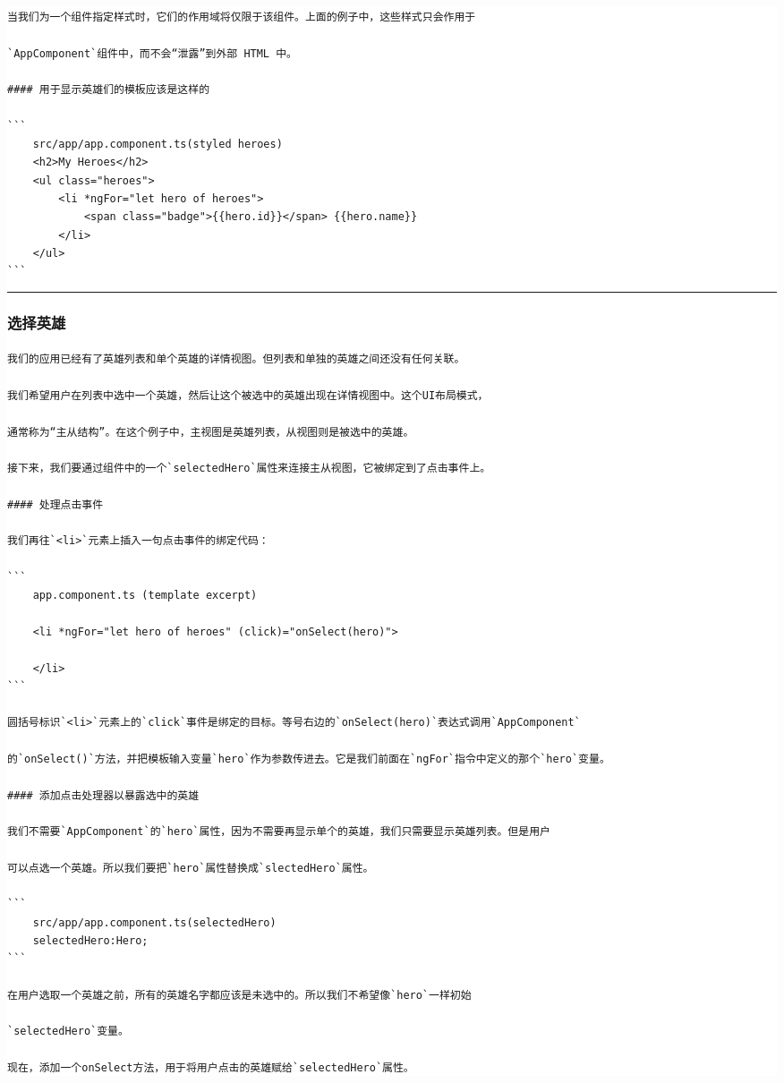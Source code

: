 	当我们为一个组件指定样式时，它们的作用域将仅限于该组件。上面的例子中，这些样式只会作用于
	
	`AppComponent`组件中，而不会“泄露”到外部 HTML 中。
	
	#### 用于显示英雄们的模板应该是这样的

	```
		src/app/app.component.ts(styled heroes)
		<h2>My Heroes</h2>
		<ul class="heroes">
			<li *ngFor="let hero of heroes">
				<span class="badge">{{hero.id}}</span> {{hero.name}}
			</li>
		</ul>
	```
	
---

### 选择英雄
	我们的应用已经有了英雄列表和单个英雄的详情视图。但列表和单独的英雄之间还没有任何关联。
	
	我们希望用户在列表中选中一个英雄，然后让这个被选中的英雄出现在详情视图中。这个UI布局模式，
	
	通常称为“主从结构”。在这个例子中，主视图是英雄列表，从视图则是被选中的英雄。
	
	接下来，我们要通过组件中的一个`selectedHero`属性来连接主从视图，它被绑定到了点击事件上。
	
	#### 处理点击事件
	
	我们再往`<li>`元素上插入一句点击事件的绑定代码：
	
	```
		app.component.ts (template excerpt)
		
		<li *ngFor="let hero of heroes" (click)="onSelect(hero)">
		
		</li>
	```
	
	圆括号标识`<li>`元素上的`click`事件是绑定的目标。等号右边的`onSelect(hero)`表达式调用`AppComponent`
	
	的`onSelect()`方法，并把模板输入变量`hero`作为参数传进去。它是我们前面在`ngFor`指令中定义的那个`hero`变量。
	
	#### 添加点击处理器以暴露选中的英雄

	我们不需要`AppComponent`的`hero`属性，因为不需要再显示单个的英雄，我们只需要显示英雄列表。但是用户
	
	可以点选一个英雄。所以我们要把`hero`属性替换成`slectedHero`属性。
	
	```
		src/app/app.component.ts(selectedHero)
		selectedHero:Hero;
	```
	
	在用户选取一个英雄之前，所有的英雄名字都应该是未选中的。所以我们不希望像`hero`一样初始
	
	`selectedHero`变量。
	
	现在，添加一个onSelect方法，用于将用户点击的英雄赋给`selectedHero`属性。
	